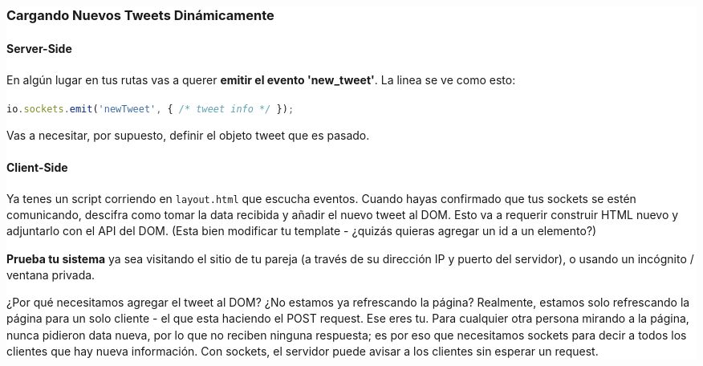### Cargando Nuevos Tweets Dinámicamente

#### Server-Side

En algún lugar en tus rutas vas a querer **emitir el evento 'new_tweet'**. La linea se ve como esto:

```js
io.sockets.emit('newTweet', { /* tweet info */ });
```

Vas a necesitar, por supuesto, definir el objeto tweet que es pasado.

#### Client-Side

Ya tenes un script corriendo en `layout.html` que escucha eventos. Cuando hayas confirmado que tus sockets se estén comunicando, descifra como tomar la data recibida y añadir el nuevo tweet al DOM. Esto va a requerir construir HTML nuevo y adjuntarlo con el API del DOM. (Esta bien modificar tu template - ¿quizás quieras agregar un id a un elemento?) 

**Prueba tu sistema** ya sea visitando el sitio de tu pareja (a través de su dirección IP y puerto del servidor), o usando un incógnito / ventana privada.

¿Por qué necesitamos agregar el tweet al DOM? ¿No estamos ya refrescando la página? Realmente, estamos solo refrescando la página para un solo cliente - el que esta haciendo el POST request. Ese eres tu. Para cualquier otra persona mirando a la página, nunca pidieron data nueva, por lo que no reciben ninguna respuesta; es por eso que necesitamos sockets para decir a todos los clientes que hay nueva información. Con sockets, el servidor puede avisar a los clientes sin esperar un request.
